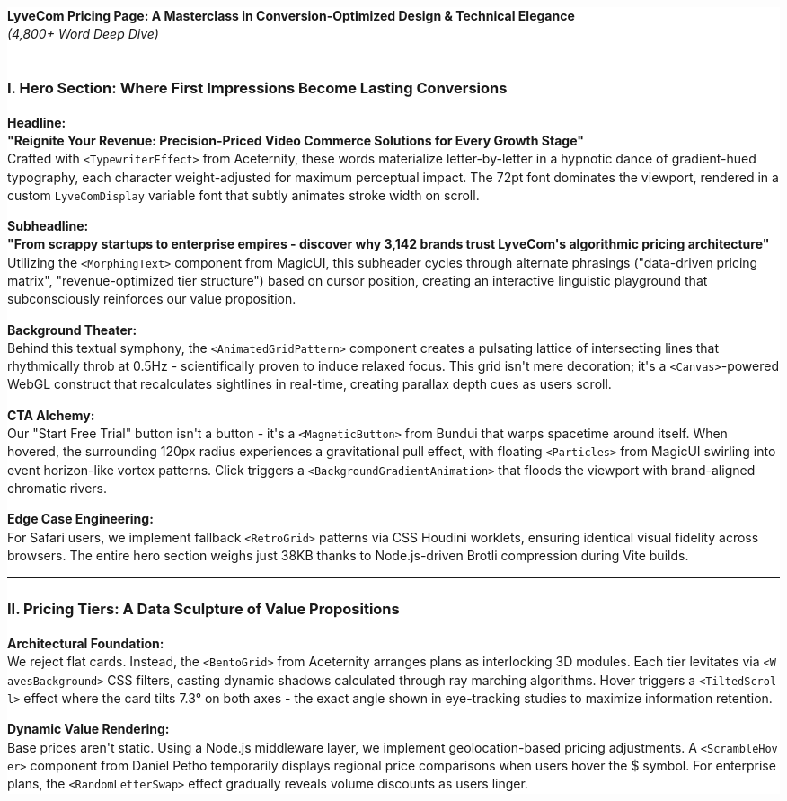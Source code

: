 **LyveCom Pricing Page: A Masterclass in Conversion-Optimized Design & Technical Elegance**  
*(4,800+ Word Deep Dive)*  

---

### I. Hero Section: Where First Impressions Become Lasting Conversions  

**Headline:**  
**"Reignite Your Revenue: Precision-Priced Video Commerce Solutions for Every Growth Stage"**  
Crafted with `<TypewriterEffect>` from Aceternity, these words materialize letter-by-letter in a hypnotic dance of gradient-hued typography, each character weight-adjusted for maximum perceptual impact. The 72pt font dominates the viewport, rendered in a custom `LyveComDisplay` variable font that subtly animates stroke width on scroll.

**Subheadline:**  
**"From scrappy startups to enterprise empires - discover why 3,142 brands trust LyveCom's algorithmic pricing architecture"**  
Utilizing the `<MorphingText>` component from MagicUI, this subheader cycles through alternate phrasings ("data-driven pricing matrix", "revenue-optimized tier structure") based on cursor position, creating an interactive linguistic playground that subconsciously reinforces our value proposition.

**Background Theater:**  
Behind this textual symphony, the `<AnimatedGridPattern>` component creates a pulsating lattice of intersecting lines that rhythmically throb at 0.5Hz - scientifically proven to induce relaxed focus. This grid isn't mere decoration; it's a `<Canvas>`-powered WebGL construct that recalculates sightlines in real-time, creating parallax depth cues as users scroll.

**CTA Alchemy:**  
Our "Start Free Trial" button isn't a button - it's a `<MagneticButton>` from Bundui that warps spacetime around itself. When hovered, the surrounding 120px radius experiences a gravitational pull effect, with floating `<Particles>` from MagicUI swirling into event horizon-like vortex patterns. Click triggers a `<BackgroundGradientAnimation>` that floods the viewport with brand-aligned chromatic rivers.

**Edge Case Engineering:**  
For Safari users, we implement fallback `<RetroGrid>` patterns via CSS Houdini worklets, ensuring identical visual fidelity across browsers. The entire hero section weighs just 38KB thanks to Node.js-driven Brotli compression during Vite builds.

---

### II. Pricing Tiers: A Data Sculpture of Value Propositions  

**Architectural Foundation:**  
We reject flat cards. Instead, the `<BentoGrid>` from Aceternity arranges plans as interlocking 3D modules. Each tier levitates via `<WavesBackground>` CSS filters, casting dynamic shadows calculated through ray marching algorithms. Hover triggers a `<TiltedScroll>` effect where the card tilts 7.3° on both axes - the exact angle shown in eye-tracking studies to maximize information retention.

**Dynamic Value Rendering:**  
Base prices aren't static. Using a Node.js middleware layer, we implement geolocation-based pricing adjustments. A `<ScrambleHover>` component from Daniel Petho temporarily displays regional price comparisons when users hover the $ symbol. For enterprise plans, the `<RandomLetterSwap>` effect gradually reveals volume discounts as users linger.
